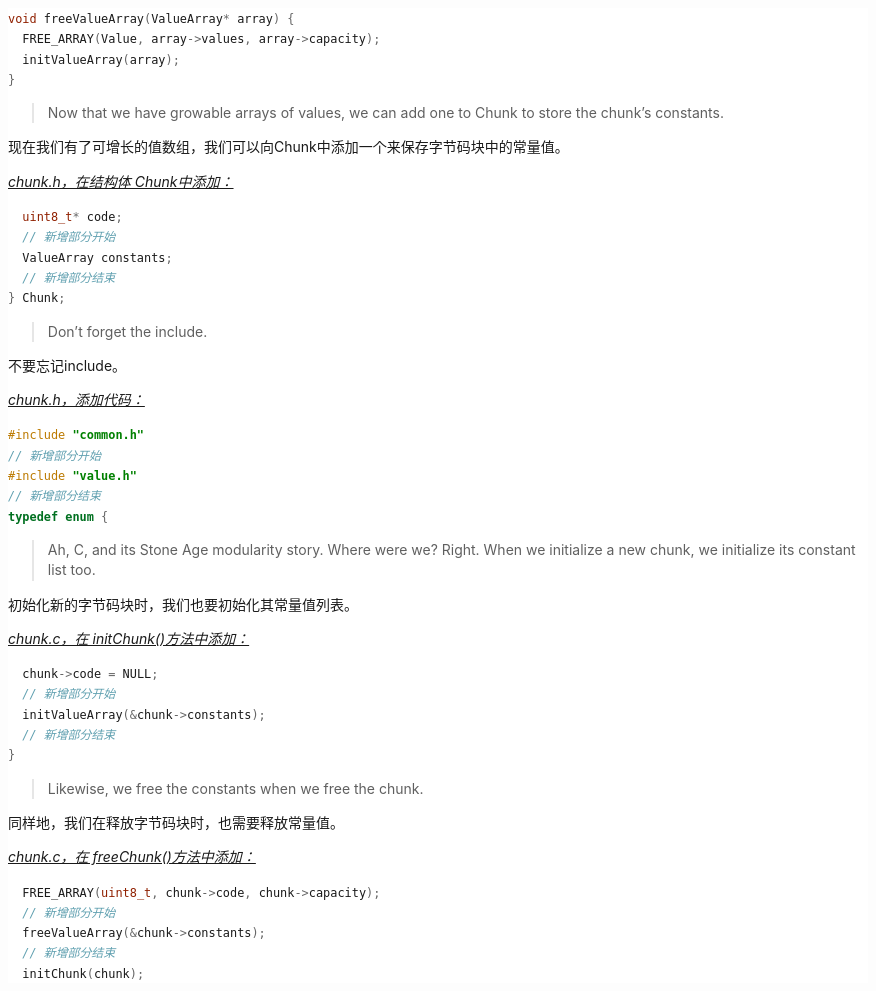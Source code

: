 ```c
void freeValueArray(ValueArray* array) {
  FREE_ARRAY(Value, array->values, array->capacity);
  initValueArray(array);
}
```

> Now that we have growable arrays of values, we can add one to Chunk to store the chunk’s constants.

现在我们有了可增长的值数组，我们可以向Chunk中添加一个来保存字节码块中的常量值。

*<u>chunk.h，在结构体 Chunk中添加：</u>*

```c
  uint8_t* code;
  // 新增部分开始
  ValueArray constants;
  // 新增部分结束
} Chunk;
```

> Don’t forget the include.

不要忘记include。

*<u>chunk.h，添加代码：</u>*

```c
#include "common.h"
// 新增部分开始
#include "value.h"
// 新增部分结束
typedef enum {
```

> Ah, C, and its Stone Age modularity story. Where were we? Right. When we initialize a new chunk, we initialize its constant list too.

初始化新的字节码块时，我们也要初始化其常量值列表。

*<u>chunk.c，在 initChunk()方法中添加：</u>*

```c
  chunk->code = NULL;
  // 新增部分开始
  initValueArray(&chunk->constants);
  // 新增部分结束
}
```

> Likewise, we free the constants when we free the chunk.

同样地，我们在释放字节码块时，也需要释放常量值。

*<u>chunk.c，在 freeChunk()方法中添加：</u>*

```c
  FREE_ARRAY(uint8_t, chunk->code, chunk->capacity);
  // 新增部分开始
  freeValueArray(&chunk->constants);
  // 新增部分结束
  initChunk(chunk);
```
